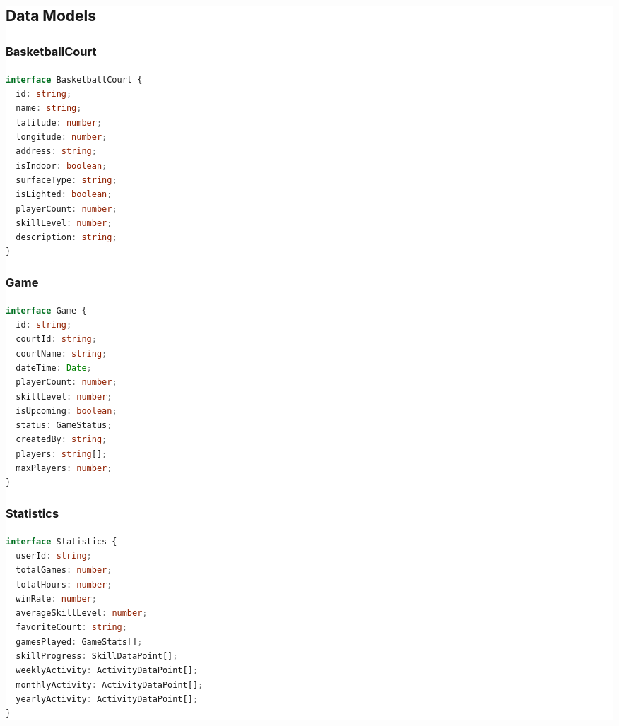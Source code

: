 ## Data Models

### BasketballCourt
```typescript
interface BasketballCourt {
  id: string;
  name: string;
  latitude: number;
  longitude: number;
  address: string;
  isIndoor: boolean;
  surfaceType: string;
  isLighted: boolean;
  playerCount: number;
  skillLevel: number;
  description: string;
}
```

### Game
```typescript
interface Game {
  id: string;
  courtId: string;
  courtName: string;
  dateTime: Date;
  playerCount: number;
  skillLevel: number;
  isUpcoming: boolean;
  status: GameStatus;
  createdBy: string;
  players: string[];
  maxPlayers: number;
}
```

### Statistics
```typescript
interface Statistics {
  userId: string;
  totalGames: number;
  totalHours: number;
  winRate: number;
  averageSkillLevel: number;
  favoriteCourt: string;
  gamesPlayed: GameStats[];
  skillProgress: SkillDataPoint[];
  weeklyActivity: ActivityDataPoint[];
  monthlyActivity: ActivityDataPoint[];
  yearlyActivity: ActivityDataPoint[];
}
```
